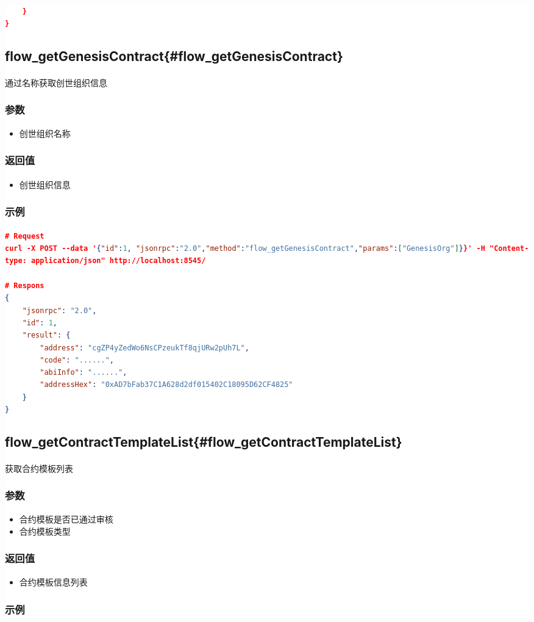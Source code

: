 ```json
    }
}
```

## flow_getGenesisContract{#flow_getGenesisContract}

通过名称获取创世组织信息

### 参数

* 创世组织名称

### 返回值

* 创世组织信息

### 示例

```json
# Request
curl -X POST --data '{"id":1, "jsonrpc":"2.0","method":"flow_getGenesisContract","params":["GenesisOrg"]}}' -H "Content-type: application/json" http://localhost:8545/

# Respons
{
    "jsonrpc": "2.0",
    "id": 1,
    "result": {
        "address": "cgZP4yZedWo6NsCPzeukTf8qjURw2pUh7L",
        "code": "......",
        "abiInfo": "......",
        "addressHex": "0xAD7bFab37C1A628d2df015402C18095D62CF4825"
    }
}
```

## flow_getContractTemplateList{#flow_getContractTemplateList}

获取合约模板列表

### 参数

* 合约模板是否已通过审核
* 合约模板类型

### 返回值

* 合约模板信息列表

### 示例
